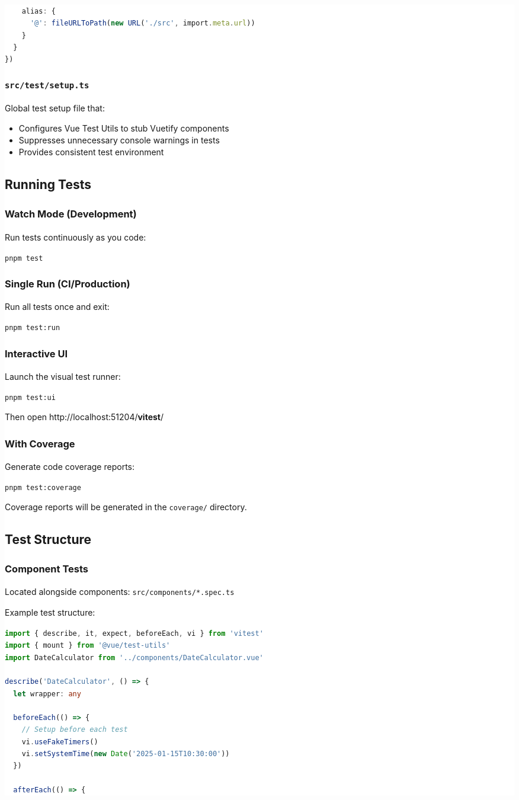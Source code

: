 ```typescript
    alias: {
      '@': fileURLToPath(new URL('./src', import.meta.url))
    }
  }
})
```

### `src/test/setup.ts`
Global test setup file that:
- Configures Vue Test Utils to stub Vuetify components
- Suppresses unnecessary console warnings in tests
- Provides consistent test environment

## Running Tests

### Watch Mode (Development)
Run tests continuously as you code:
```bash
pnpm test
```

### Single Run (CI/Production)
Run all tests once and exit:
```bash
pnpm test:run
```

### Interactive UI
Launch the visual test runner:
```bash
pnpm test:ui
```
Then open http://localhost:51204/__vitest__/

### With Coverage
Generate code coverage reports:
```bash
pnpm test:coverage
```
Coverage reports will be generated in the `coverage/` directory.

## Test Structure

### Component Tests
Located alongside components: `src/components/*.spec.ts`

Example test structure:
```typescript
import { describe, it, expect, beforeEach, vi } from 'vitest'
import { mount } from '@vue/test-utils'
import DateCalculator from '../components/DateCalculator.vue'

describe('DateCalculator', () => {
  let wrapper: any

  beforeEach(() => {
    // Setup before each test
    vi.useFakeTimers()
    vi.setSystemTime(new Date('2025-01-15T10:30:00'))
  })

  afterEach(() => {
```